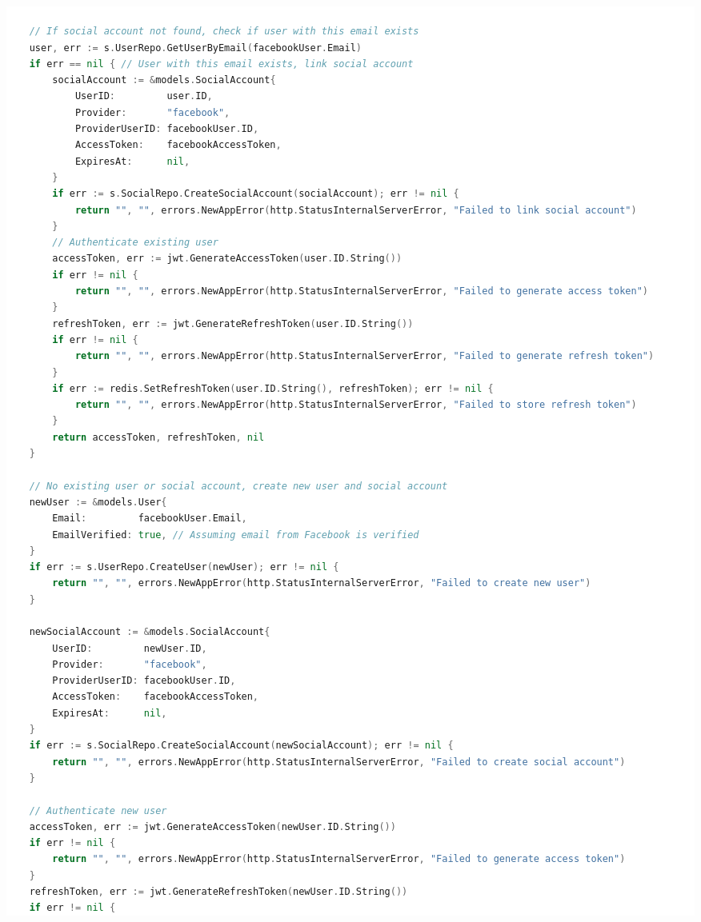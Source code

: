 ```go

	// If social account not found, check if user with this email exists
	user, err := s.UserRepo.GetUserByEmail(facebookUser.Email)
	if err == nil { // User with this email exists, link social account
		socialAccount := &models.SocialAccount{
			UserID:         user.ID,
			Provider:       "facebook",
			ProviderUserID: facebookUser.ID,
			AccessToken:    facebookAccessToken,
			ExpiresAt:      nil,
		}
		if err := s.SocialRepo.CreateSocialAccount(socialAccount); err != nil {
			return "", "", errors.NewAppError(http.StatusInternalServerError, "Failed to link social account")
		}
		// Authenticate existing user
		accessToken, err := jwt.GenerateAccessToken(user.ID.String())
		if err != nil {
			return "", "", errors.NewAppError(http.StatusInternalServerError, "Failed to generate access token")
		}
		refreshToken, err := jwt.GenerateRefreshToken(user.ID.String())
		if err != nil {
			return "", "", errors.NewAppError(http.StatusInternalServerError, "Failed to generate refresh token")
		}
		if err := redis.SetRefreshToken(user.ID.String(), refreshToken); err != nil {
			return "", "", errors.NewAppError(http.StatusInternalServerError, "Failed to store refresh token")
		}
		return accessToken, refreshToken, nil
	}

	// No existing user or social account, create new user and social account
	newUser := &models.User{
		Email:         facebookUser.Email,
		EmailVerified: true, // Assuming email from Facebook is verified
	}
	if err := s.UserRepo.CreateUser(newUser); err != nil {
		return "", "", errors.NewAppError(http.StatusInternalServerError, "Failed to create new user")
	}

	newSocialAccount := &models.SocialAccount{
		UserID:         newUser.ID,
		Provider:       "facebook",
		ProviderUserID: facebookUser.ID,
		AccessToken:    facebookAccessToken,
		ExpiresAt:      nil,
	}
	if err := s.SocialRepo.CreateSocialAccount(newSocialAccount); err != nil {
		return "", "", errors.NewAppError(http.StatusInternalServerError, "Failed to create social account")
	}

	// Authenticate new user
	accessToken, err := jwt.GenerateAccessToken(newUser.ID.String())
	if err != nil {
		return "", "", errors.NewAppError(http.StatusInternalServerError, "Failed to generate access token")
	}
	refreshToken, err := jwt.GenerateRefreshToken(newUser.ID.String())
	if err != nil {
```